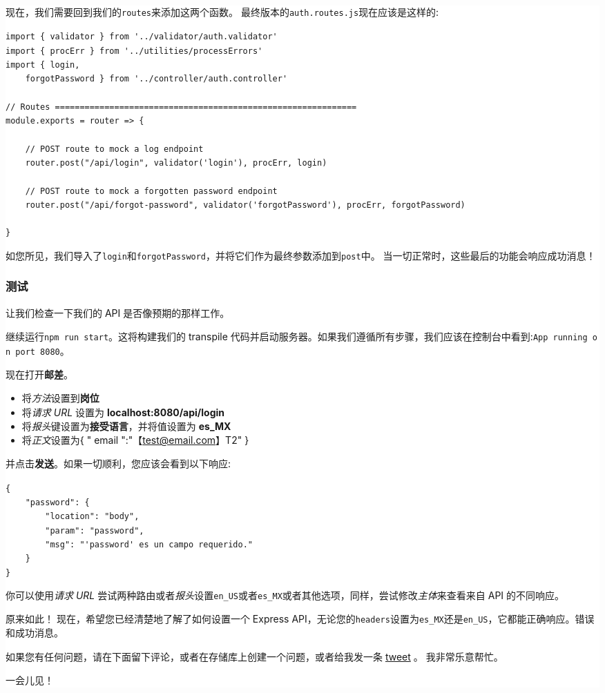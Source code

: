 现在，我们需要回到我们的`routes`来添加这两个函数。
最终版本的`auth.routes.js`现在应该是这样的:

```
import { validator } from '../validator/auth.validator'
import { procErr } from '../utilities/processErrors'
import { login,
    forgotPassword } from '../controller/auth.controller'

// Routes =============================================================
module.exports = router => {

    // POST route to mock a log endpoint
    router.post("/api/login", validator('login'), procErr, login)

    // POST route to mock a forgotten password endpoint
    router.post("/api/forgot-password", validator('forgotPassword'), procErr, forgotPassword)

} 
```

如您所见，我们导入了`login`和`forgotPassword`，并将它们作为最终参数添加到`post`中。
当一切正常时，这些最后的功能会响应成功消息！

### [](#testing)测试

让我们检查一下我们的 API 是否像预期的那样工作。

继续运行`npm run start`。这将构建我们的 transpile 代码并启动服务器。如果我们遵循所有步骤，我们应该在控制台中看到:`App running on port 8080`。

现在打开**邮差**。

*   将*方法*设置到**岗位**
*   将*请求 URL* 设置为 **localhost:8080/api/login**
*   将*报头*键设置为**接受语言**，并将值设置为 **es_MX**
*   将*正文*设置为{ " email ":"【test@email.com】T2" }

并点击**发送**。如果一切顺利，您应该会看到以下响应:

```
{
    "password": {
        "location": "body",
        "param": "password",
        "msg": "'password' es un campo requerido."
    }
} 
```

你可以使用*请求 URL* 尝试两种路由或者*报头*设置`en_US`或者`es_MX`或者其他选项，同样，尝试修改*主体*来查看来自 API 的不同响应。

原来如此！
现在，希望您已经清楚地了解了如何设置一个 Express API，无论您的`headers`设置为`es_MX`还是`en_US`，它都能正确响应。错误和成功消息。

如果您有任何问题，请在下面留下评论，或者在存储库上创建一个问题，或者给我发一条 [tweet](https://twitter.com/IsraelMuCa/) 。
我非常乐意帮忙。

一会儿见！